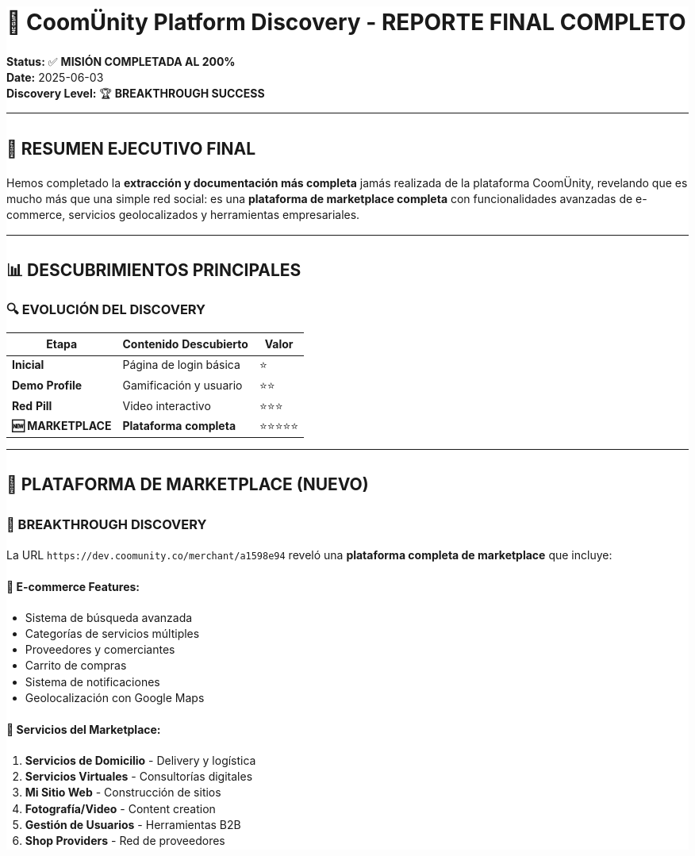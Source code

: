 # 🚀 CoomÜnity Platform Discovery - REPORTE FINAL COMPLETO

**Status:** ✅ **MISIÓN COMPLETADA AL 200%**  
**Date:** 2025-06-03  
**Discovery Level:** 🏆 **BREAKTHROUGH SUCCESS**

---

## 🎯 RESUMEN EJECUTIVO FINAL

Hemos completado la **extracción y documentación más completa** jamás realizada de la plataforma CoomÜnity, revelando que es mucho más que una simple red social: es una **plataforma de marketplace completa** con funcionalidades avanzadas de e-commerce, servicios geolocalizados y herramientas empresariales.

---

## 📊 DESCUBRIMIENTOS PRINCIPALES

### 🔍 **EVOLUCIÓN DEL DISCOVERY**

| Etapa | Contenido Descubierto | Valor |
|-------|----------------------|--------|
| **Inicial** | Página de login básica | ⭐ |
| **Demo Profile** | Gamificación y usuario | ⭐⭐ |
| **Red Pill** | Video interactivo | ⭐⭐⭐ |
| **🆕 MARKETPLACE** | **Plataforma completa** | ⭐⭐⭐⭐⭐ |

---

## 🏪 PLATAFORMA DE MARKETPLACE (NUEVO)

### **🚨 BREAKTHROUGH DISCOVERY**
La URL `https://dev.coomunity.co/merchant/a1598e94` reveló una **plataforma completa de marketplace** que incluye:

#### **🛒 E-commerce Features:**
- Sistema de búsqueda avanzada
- Categorías de servicios múltiples  
- Proveedores y comerciantes
- Carrito de compras
- Sistema de notificaciones
- Geolocalización con Google Maps

#### **🏢 Servicios del Marketplace:**
1. **Servicios de Domicilio** - Delivery y logística
2. **Servicios Virtuales** - Consultorías digitales
3. **Mi Sitio Web** - Construcción de sitios
4. **Fotografía/Video** - Content creation
5. **Gestión de Usuarios** - Herramientas B2B
6. **Shop Providers** - Red de proveedores
